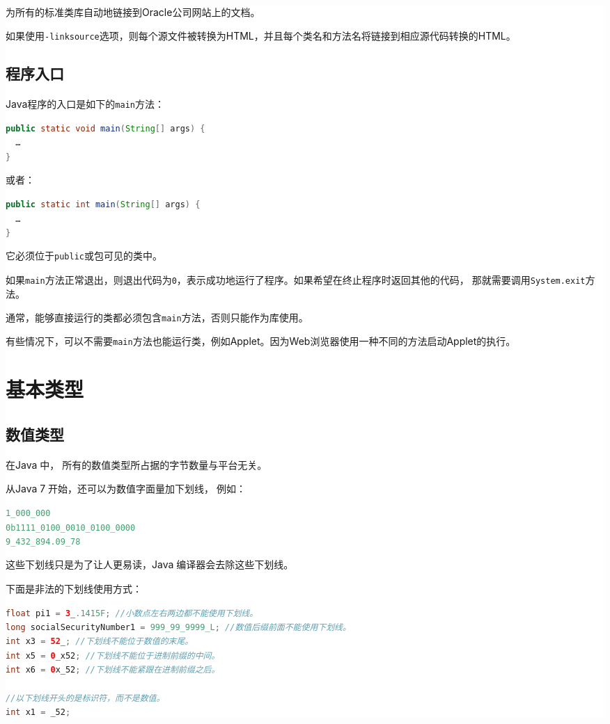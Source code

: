 为所有的标准类库自动地链接到Oracle公司网站上的文档。

如果使用`-linksource`选项，则每个源文件被转换为HTML，并且每个类名和方法名将链接到相应源代码转换的HTML。

## 程序入口

Java程序的入口是如下的`main`方法：

```java
public static void main(String[] args) {
  …
}
```

或者：

```java
public static int main(String[] args) {
  …
}
```

它必须位于`public`或包可见的类中。

如果`main`方法正常退出，则退出代码为`0`，表示成功地运行了程序。如果希望在终止程序时返回其他的代码， 那就需要调用`System.exit`方法。

通常，能够直接运行的类都必须包含`main`方法，否则只能作为库使用。

有些情况下，可以不需要`main`方法也能运行类，例如Applet。因为Web浏览器使用一种不同的方法启动Applet的执行。

# 基本类型

## 数值类型

在Java 中， 所有的数值类型所占据的字节数量与平台无关。

从Java 7 开始，还可以为数值字面量加下划线， 例如：

```java
1_000_000
0b1111_0100_0010_0100_0000
9_432_894.09_78
```

这些下划线只是为了让人更易读，Java 编译器会去除这些下划线。

下面是非法的下划线使用方式：

```java
float pi1 = 3_.1415F; //小数点左右两边都不能使用下划线。
long socialSecurityNumber1 = 999_99_9999_L; //数值后缀前面不能使用下划线。
int x3 = 52_; //下划线不能位于数值的末尾。
int x5 = 0_x52; //下划线不能位于进制前缀的中间。
int x6 = 0x_52; //下划线不能紧跟在进制前缀之后。

//以下划线开头的是标识符，而不是数值。
int x1 = _52;
```

